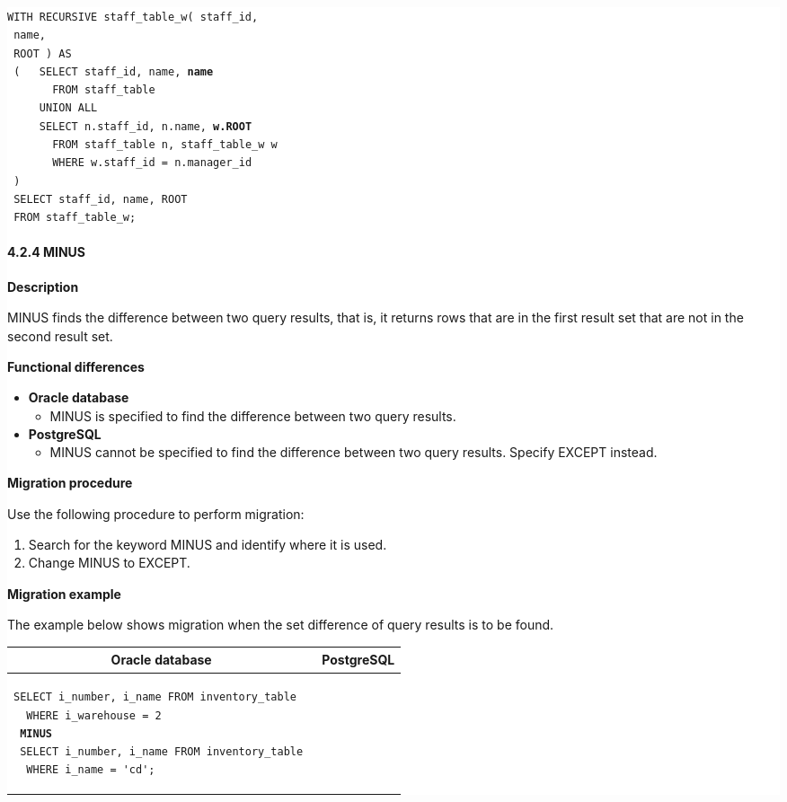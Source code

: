 <td align="left">
<pre><code>WITH RECURSIVE staff_table_w( staff_id, 
 name, 
 ROOT ) AS 
 (   SELECT staff_id, name, <b>name </b>
       FROM staff_table 
     UNION ALL 
     SELECT n.staff_id, n.name, <b>w.ROOT </b>
       FROM staff_table n, staff_table_w w 
       WHERE w.staff_id = n.manager_id
 )
 SELECT staff_id, name, ROOT 
 FROM staff_table_w;</code></pre>
</td>
</tr>
</tbody>
</table>

#### 4.2.4 MINUS

**Description**

MINUS finds the difference between two query results, that is, it returns rows that are in the first result set that are not in the second result set.

**Functional differences**

 - **Oracle database**
     - MINUS is specified to find the difference between two query results.
 - **PostgreSQL**
     - MINUS cannot be specified to find the difference between two query results. Specify EXCEPT instead.

**Migration procedure**

Use the following procedure to perform migration:

1. Search for the keyword MINUS and identify where it is used.
2. Change MINUS to EXCEPT.

**Migration example**

The example below shows migration when the set difference of query results is to be found.

<table>
<thead>
<tr>
<th align="center">Oracle database</th>
<th align="center">PostgreSQL</th>
</tr>
</thead>
<tbody>
<tr>
<td align="left">
<pre><code>SELECT i_number, i_name FROM inventory_table 
  WHERE i_warehouse = 2 
 <b>MINUS</b> 
 SELECT i_number, i_name FROM inventory_table 
  WHERE i_name = 'cd';</code></pre>
</td>
